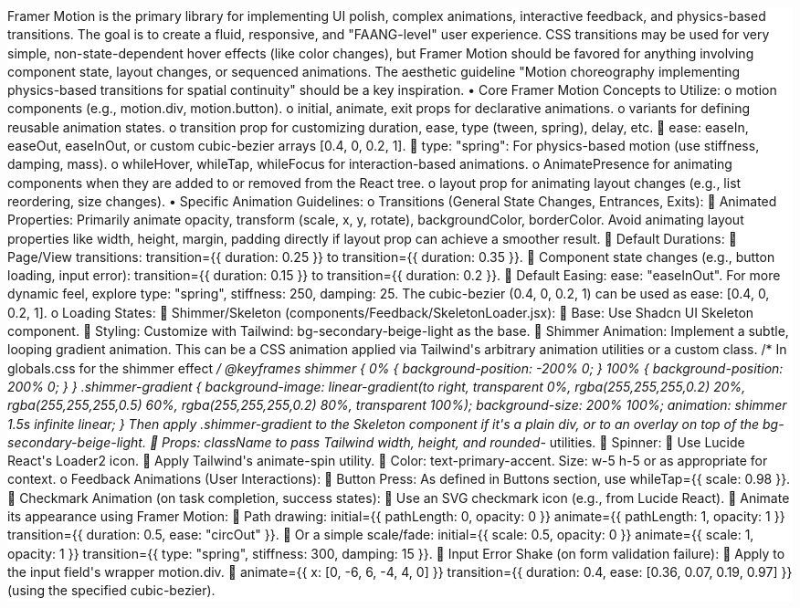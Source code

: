 Framer Motion is the primary library for implementing UI polish, complex animations, interactive feedback, and physics-based transitions. The goal is to create a fluid, responsive, and "FAANG-level" user experience. CSS transitions may be used for very simple, non-state-dependent hover effects (like color changes), but Framer Motion should be favored for anything involving component state, layout changes, or sequenced animations. The aesthetic guideline "Motion choreography implementing physics-based transitions for spatial continuity" should be a key inspiration.
•	Core Framer Motion Concepts to Utilize:
o	motion components (e.g., motion.div, motion.button).
o	initial, animate, exit props for declarative animations.
o	variants for defining reusable animation states.
o	transition prop for customizing duration, ease, type (tween, spring), delay, etc.
	ease: easeIn, easeOut, easeInOut, or custom cubic-bezier arrays [0.4, 0, 0.2, 1].
	type: "spring": For physics-based motion (use stiffness, damping, mass).
o	whileHover, whileTap, whileFocus for interaction-based animations.
o	AnimatePresence for animating components when they are added to or removed from the React tree.
o	layout prop for animating layout changes (e.g., list reordering, size changes).
•	Specific Animation Guidelines:
o	Transitions (General State Changes, Entrances, Exits):
	Animated Properties: Primarily animate opacity, transform (scale, x, y, rotate), backgroundColor, borderColor. Avoid animating layout properties like width, height, margin, padding directly if layout prop can achieve a smoother result.
	Default Durations:
	Page/View transitions: transition={{ duration: 0.25 }} to transition={{ duration: 0.35 }}.
	Component state changes (e.g., button loading, input error): transition={{ duration: 0.15 }} to transition={{ duration: 0.2 }}.
	Default Easing: ease: "easeInOut". For more dynamic feel, explore type: "spring", stiffness: 250, damping: 25. The cubic-bezier (0.4, 0, 0.2, 1) can be used as ease: [0.4, 0, 0.2, 1].
o	Loading States:
	Shimmer/Skeleton (components/Feedback/SkeletonLoader.jsx):
	Base: Use Shadcn UI Skeleton component.
	Styling: Customize with Tailwind: bg-secondary-beige-light as the base.
	Shimmer Animation: Implement a subtle, looping gradient animation. This can be a CSS animation applied via Tailwind's arbitrary animation utilities or a custom class.
/* In globals.css for the shimmer effect */
@keyframes shimmer {
  0% { background-position: -200% 0; }
  100% { background-position: 200% 0; }
}
.shimmer-gradient {
  background-image: linear-gradient(to right, transparent 0%, rgba(255,255,255,0.2) 20%, rgba(255,255,255,0.5) 60%, rgba(255,255,255,0.2) 80%, transparent 100%);
  background-size: 200% 100%;
  animation: shimmer 1.5s infinite linear;
}
Then apply .shimmer-gradient to the Skeleton component if it's a plain div, or to an overlay on top of the bg-secondary-beige-light.
	Props: className to pass Tailwind width, height, and rounded-* utilities.
	Spinner:
	Use Lucide React's Loader2 icon.
	Apply Tailwind's animate-spin utility.
	Color: text-primary-accent. Size: w-5 h-5 or as appropriate for context.
o	Feedback Animations (User Interactions):
	Button Press: As defined in Buttons section, use whileTap={{ scale: 0.98 }}.
	Checkmark Animation (on task completion, success states):
	Use an SVG checkmark icon (e.g., from Lucide React).
	Animate its appearance using Framer Motion:
	Path drawing: initial={{ pathLength: 0, opacity: 0 }} animate={{ pathLength: 1, opacity: 1 }} transition={{ duration: 0.5, ease: "circOut" }}.
	Or a simple scale/fade: initial={{ scale: 0.5, opacity: 0 }} animate={{ scale: 1, opacity: 1 }} transition={{ type: "spring", stiffness: 300, damping: 15 }}.
	Input Error Shake (on form validation failure):
	Apply to the input field's wrapper motion.div.
	animate={{ x: [0, -6, 6, -4, 4, 0] }} transition={{ duration: 0.4, ease: [0.36, 0.07, 0.19, 0.97] }} (using the specified cubic-bezier).